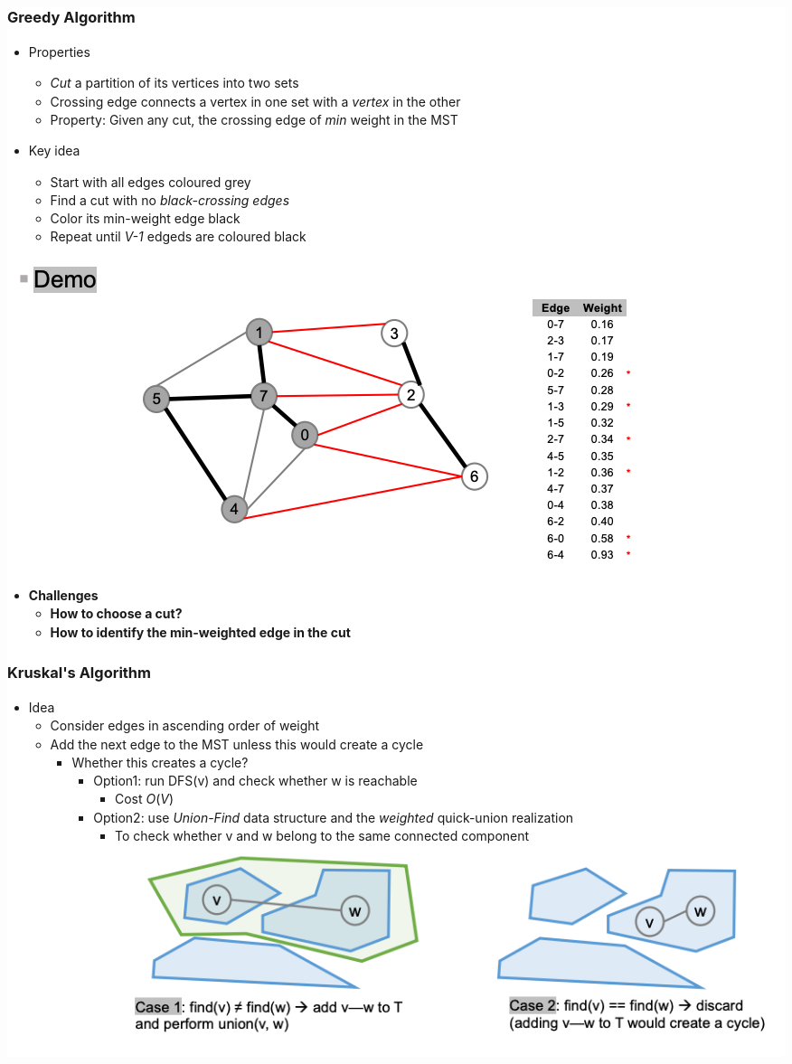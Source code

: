 ### Greedy Algorithm

- Properties
  - *Cut* a partition of its vertices into two sets
  - Crossing edge connects a vertex in one set with a *vertex* in the other
  - Property: Given any cut, the crossing edge of *min* weight in the MST

- Key idea
  - Start with all edges coloured grey
  - Find a cut with no *black-crossing edges*
  - Color its min-weight edge black
  - Repeat until *V-1* edgeds are coloured black

![Example](2024-05-13-08-47-51.png)

- **Challenges**
  - **How to choose a cut?**
  - **How to identify the min-weighted edge in the cut**

### Kruskal's Algorithm

- Idea
  - Consider edges in ascending order of weight
  - Add the next edge to the MST unless this would create a cycle
    - Whether this creates a cycle?
      - Option1: run DFS(v) and check whether w is reachable
        - Cost $O(V)$
      - Option2: use *Union-Find* data structure and the *weighted* quick-union realization
        - To check whether v and w belong to the same connected component
          ![UF](2024-05-13-08-58-23.png)
